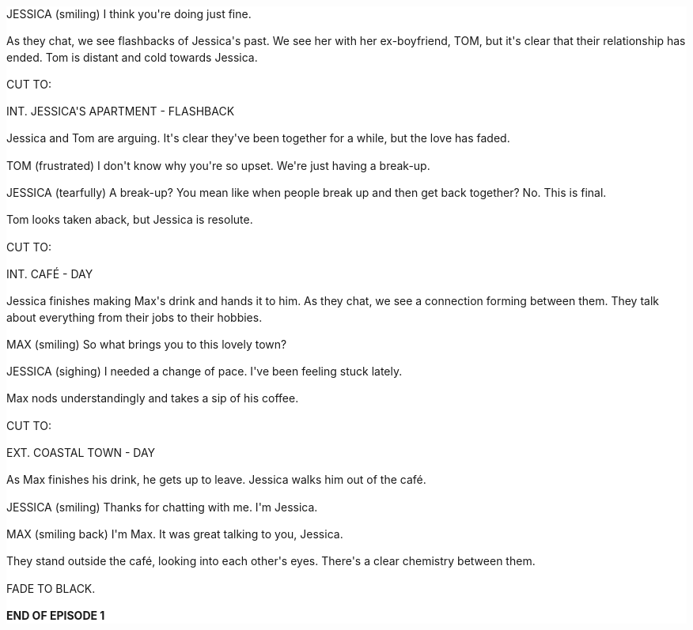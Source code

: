 JESSICA
(smiling)
I think you're doing just fine.

As they chat, we see flashbacks of Jessica's past. We see her with her ex-boyfriend, TOM, but it's clear that their relationship has ended. Tom is distant and cold towards Jessica.

CUT TO:

INT. JESSICA'S APARTMENT - FLASHBACK

Jessica and Tom are arguing. It's clear they've been together for a while, but the love has faded.

TOM
(frustrated)
I don't know why you're so upset. We're just having a break-up.

JESSICA
(tearfully)
A break-up? You mean like when people break up and then get back together? No. This is final.

Tom looks taken aback, but Jessica is resolute.

CUT TO:

INT. CAFÉ - DAY

Jessica finishes making Max's drink and hands it to him. As they chat, we see a connection forming between them. They talk about everything from their jobs to their hobbies.

MAX
(smiling)
So what brings you to this lovely town?

JESSICA
(sighing)
I needed a change of pace. I've been feeling stuck lately.

Max nods understandingly and takes a sip of his coffee.

CUT TO:

EXT. COASTAL TOWN - DAY

As Max finishes his drink, he gets up to leave. Jessica walks him out of the café.

JESSICA
(smiling)
Thanks for chatting with me. I'm Jessica.

MAX
(smiling back)
I'm Max. It was great talking to you, Jessica.

They stand outside the café, looking into each other's eyes. There's a clear chemistry between them.

FADE TO BLACK.

**END OF EPISODE 1**
